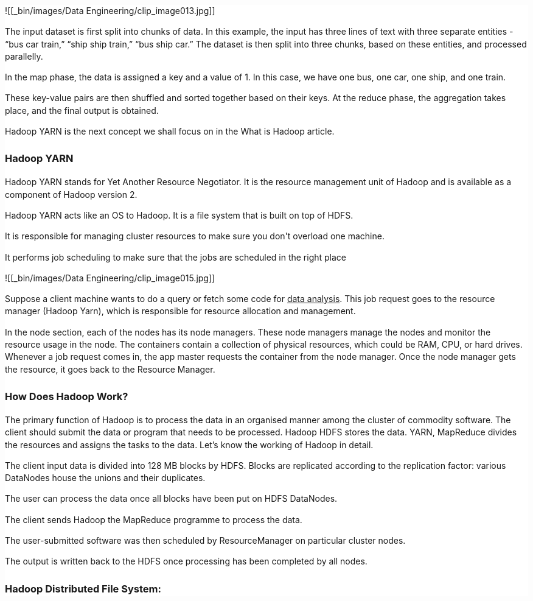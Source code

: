 ![[_bin/images/Data Engineering/clip_image013.jpg]]

The input dataset is first split into chunks of data. In this example, the input has three lines of text with three separate entities - “bus car train,” “ship ship train,” “bus ship car.” The dataset is then split into three chunks, based on these entities, and processed parallelly.

In the map phase, the data is assigned a key and a value of 1. In this case, we have one bus, one car, one ship, and one train.

These key-value pairs are then shuffled and sorted together based on their keys. At the reduce phase, the aggregation takes place, and the final output is obtained.

Hadoop YARN is the next concept we shall focus on in the What is Hadoop article.

### Hadoop YARN

Hadoop YARN stands for Yet Another Resource Negotiator. It is the resource management unit of Hadoop and is available as a component of Hadoop version 2.

Hadoop YARN acts like an OS to Hadoop. It is a file system that is built on top of HDFS.

It is responsible for managing cluster resources to make sure you don't overload one machine.

It performs job scheduling to make sure that the jobs are scheduled in the right place

![[_bin/images/Data Engineering/clip_image015.jpg]]

Suppose a client machine wants to do a query or fetch some code for [data analysis](https://www.simplilearn.com/data-analysis-methods-process-types-article "data analysis"). This job request goes to the resource manager (Hadoop Yarn), which is responsible for resource allocation and management.

In the node section, each of the nodes has its node managers. These node managers manage the nodes and monitor the resource usage in the node. The containers contain a collection of physical resources, which could be RAM, CPU, or hard drives. Whenever a job request comes in, the app master requests the container from the node manager. Once the node manager gets the resource, it goes back to the Resource Manager.

### How Does Hadoop Work?

The primary function of Hadoop is to process the data in an organised manner among the cluster of commodity software. The client should submit the data or program that needs to be processed. Hadoop HDFS stores the data. YARN, MapReduce divides the resources and assigns the tasks to the data. Let’s know the working of Hadoop in detail.         

The client input data is divided into 128 MB blocks by HDFS. Blocks are replicated according to the replication factor: various DataNodes house the unions and their duplicates.

The user can process the data once all blocks have been put on HDFS DataNodes.

The client sends Hadoop the MapReduce programme to process the data.

The user-submitted software was then scheduled by ResourceManager on particular cluster nodes.

The output is written back to the HDFS once processing has been completed by all nodes.

### Hadoop Distributed File System:
